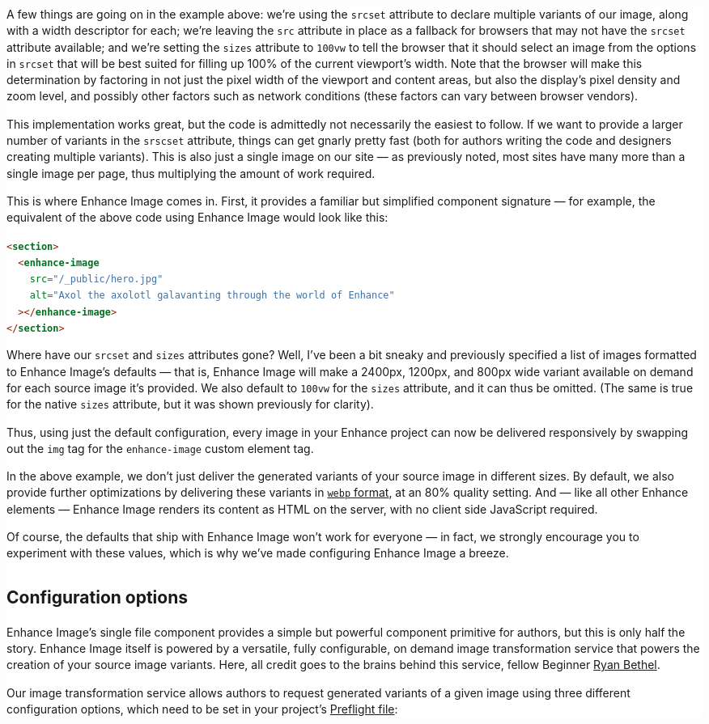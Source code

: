 A few things are going on in the example above: we’re using the `srcset` attribute to declare multiple variants of our image, along with a width descriptor for each; we’re leaving the `src` attribute in place as a fallback for browsers that may not have the `srcset` attribute available; and we’re setting the `sizes` attribute to `100vw` to tell the browser that it should select an image from the options in `srcset` that will be best suited for filling up 100% of the current viewport’s width. Note that the browser will make this determination by factoring in not just the pixel width of the viewport and content areas, but also the display’s pixel density and zoom level, and possibly other factors such as network conditions (these factors can vary between browser vendors).

This implementation works great, but the code is admittedly not necessarily the easiest to follow. If we want to provide a larger number of variants in the `srscset` attribute, things can get gnarly pretty fast (both for authors writing the code and designers creating multiple variants). This is also just a single image on our site — as previously noted, most sites have many more than a single image per page, thus multiplying the amount of work required.

This is where Enhance Image comes in. First, it provides a familiar but simplified component signature — for example, the equivalent of the above code using Enhance Image would look like this:

```html
<section>
  <enhance-image
    src="/_public/hero.jpg"
    alt="Axol the axolotl galavanting through the world of Enhance"
  ></enhance-image>
</section>
```

Where have our `srcset` and `sizes` attributes gone? Well, I’ve been a bit sneaky and previously specified a list of images formatted to Enhance Image’s defaults — that is, Enhance Image will make a 2400px, 1200px, and 800px wide variant available on demand for each source image it’s provided. We also default to `100vw` for the `sizes` attribute, and it can thus be omitted. (The same is true for the native `sizes` attribute, but it was shown previously for clarity).

Thus, using just the default configuration, every image in your Enhance project can now be delivered responsively by swapping out the `img` tag for the `enhance-image` custom element tag.

In the above example, we don’t just deliver the generated variants of your source image in different sizes. By default, we also provide further optimizations by delivering these variants in [`webp` format](https://developers.google.com/speed/webp), at an 80% quality setting. And — like all other Enhance elements — Enhance Image renders its content as HTML on the server, with no client side JavaScript required.

Of course, the defaults that ship with Enhance Image won’t work for everyone — in fact, we strongly encourage you to experiment with these values, which is why we’ve made configuring Enhance Image a breeze.

## Configuration options

Enhance Image’s single file component provides a simple but powerful component primitive for authors, but this is only half the story. Enhance Image itself is powered by a versatile, fully configurable, on demand image transformation service that powers the creation of your source image variants. Here, all credit goes to the brains behind this service, fellow Beginner [Ryan Bethel](https://indieweb.social/@ryanbethel).

Our image transformation service allows authors to request generated variants of a given image using three different configuration options, which need to be set in your project’s [Preflight file](https://enhance.dev/docs/conventions/preflight):
